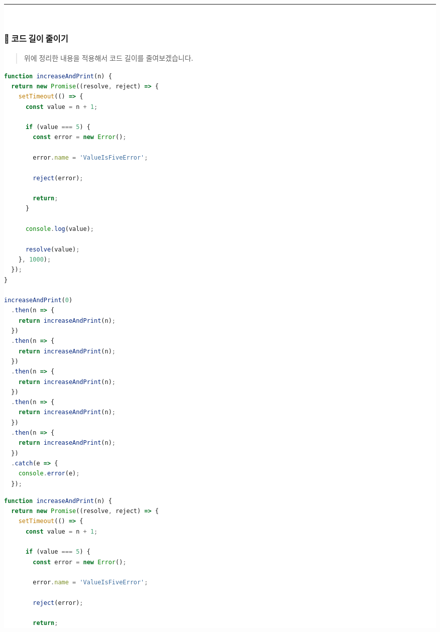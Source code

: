 <hr>

<br>

### 🤗 코드 길이 줄이기

> 위에 정리한 내용을 적용해서 코드 길이를 줄여보겠습니다.

```js
function increaseAndPrint(n) {
  return new Promise((resolve, reject) => {
    setTimeout(() => {
      const value = n + 1;

      if (value === 5) {
        const error = new Error();

        error.name = 'ValueIsFiveError';

        reject(error);

        return;
      }

      console.log(value);

      resolve(value);
    }, 1000);
  });
}

increaseAndPrint(0)
  .then(n => {
    return increaseAndPrint(n);
  })
  .then(n => {
    return increaseAndPrint(n);
  })
  .then(n => {
    return increaseAndPrint(n);
  })
  .then(n => {
    return increaseAndPrint(n);
  })
  .then(n => {
    return increaseAndPrint(n);
  })
  .catch(e => {
    console.error(e);
  });
```

```js
function increaseAndPrint(n) {
  return new Promise((resolve, reject) => {
    setTimeout(() => {
      const value = n + 1;

      if (value === 5) {
        const error = new Error();

        error.name = 'ValueIsFiveError';

        reject(error);

        return;
```